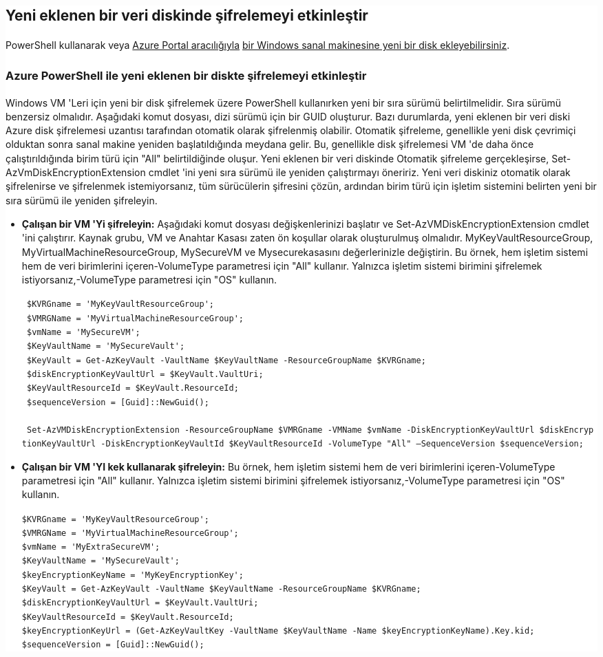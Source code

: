 ## <a name="enable-encryption-on-a-newly-added-data-disk"></a>Yeni eklenen bir veri diskinde şifrelemeyi etkinleştir
PowerShell kullanarak veya [Azure Portal aracılığıyla](attach-managed-disk-portal.md) [bir Windows sanal makinesine yeni bir disk ekleyebilirsiniz](attach-disk-ps.md). 

### <a name="enable-encryption-on-a-newly-added-disk-with-azure-powershell"></a>Azure PowerShell ile yeni eklenen bir diskte şifrelemeyi etkinleştir
 Windows VM 'Leri için yeni bir disk şifrelemek üzere PowerShell kullanırken yeni bir sıra sürümü belirtilmelidir. Sıra sürümü benzersiz olmalıdır. Aşağıdaki komut dosyası, dizi sürümü için bir GUID oluşturur. Bazı durumlarda, yeni eklenen bir veri diski Azure disk şifrelemesi uzantısı tarafından otomatik olarak şifrelenmiş olabilir. Otomatik şifreleme, genellikle yeni disk çevrimiçi olduktan sonra sanal makine yeniden başlatıldığında meydana gelir. Bu, genellikle disk şifrelemesi VM 'de daha önce çalıştırıldığında birim türü için "All" belirtildiğinde oluşur. Yeni eklenen bir veri diskinde Otomatik şifreleme gerçekleşirse, Set-AzVmDiskEncryptionExtension cmdlet 'ini yeni sıra sürümü ile yeniden çalıştırmayı öneririz. Yeni veri diskiniz otomatik olarak şifrelenirse ve şifrelenmek istemiyorsanız, tüm sürücülerin şifresini çözün, ardından birim türü için işletim sistemini belirten yeni bir sıra sürümü ile yeniden şifreleyin. 
  
 

-  **Çalışan bir VM 'Yi şifreleyin:** Aşağıdaki komut dosyası değişkenlerinizi başlatır ve Set-AzVMDiskEncryptionExtension cmdlet 'ini çalıştırır. Kaynak grubu, VM ve Anahtar Kasası zaten ön koşullar olarak oluşturulmuş olmalıdır. MyKeyVaultResourceGroup, MyVirtualMachineResourceGroup, MySecureVM ve Mysecurekasasını değerlerinizle değiştirin. Bu örnek, hem işletim sistemi hem de veri birimlerini içeren-VolumeType parametresi için "All" kullanır. Yalnızca işletim sistemi birimini şifrelemek istiyorsanız,-VolumeType parametresi için "OS" kullanın. 

     ```azurepowershell
      $KVRGname = 'MyKeyVaultResourceGroup';
      $VMRGName = 'MyVirtualMachineResourceGroup';
      $vmName = 'MySecureVM';
      $KeyVaultName = 'MySecureVault';
      $KeyVault = Get-AzKeyVault -VaultName $KeyVaultName -ResourceGroupName $KVRGname;
      $diskEncryptionKeyVaultUrl = $KeyVault.VaultUri;
      $KeyVaultResourceId = $KeyVault.ResourceId;
      $sequenceVersion = [Guid]::NewGuid();

      Set-AzVMDiskEncryptionExtension -ResourceGroupName $VMRGname -VMName $vmName -DiskEncryptionKeyVaultUrl $diskEncryptionKeyVaultUrl -DiskEncryptionKeyVaultId $KeyVaultResourceId -VolumeType "All" –SequenceVersion $sequenceVersion;
    ```
- **Çalışan bir VM 'YI kek kullanarak şifreleyin:** Bu örnek, hem işletim sistemi hem de veri birimlerini içeren-VolumeType parametresi için "All" kullanır. Yalnızca işletim sistemi birimini şifrelemek istiyorsanız,-VolumeType parametresi için "OS" kullanın.

     ```azurepowershell
     $KVRGname = 'MyKeyVaultResourceGroup';
     $VMRGName = 'MyVirtualMachineResourceGroup';
     $vmName = 'MyExtraSecureVM';
     $KeyVaultName = 'MySecureVault';
     $keyEncryptionKeyName = 'MyKeyEncryptionKey';
     $KeyVault = Get-AzKeyVault -VaultName $KeyVaultName -ResourceGroupName $KVRGname;
     $diskEncryptionKeyVaultUrl = $KeyVault.VaultUri;
     $KeyVaultResourceId = $KeyVault.ResourceId;
     $keyEncryptionKeyUrl = (Get-AzKeyVaultKey -VaultName $KeyVaultName -Name $keyEncryptionKeyName).Key.kid;
     $sequenceVersion = [Guid]::NewGuid();
